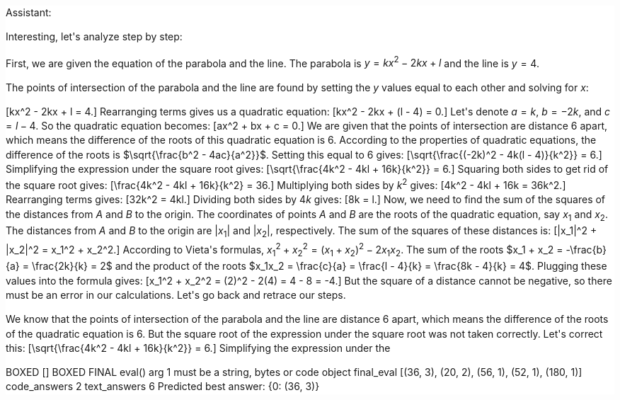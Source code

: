 Assistant: 

Interesting, let's analyze step by step:



First, we are given the equation of the parabola and the line. The parabola is $y = kx^2 - 2kx + l$ and the line is $y = 4$. 

The points of intersection of the parabola and the line are found by setting the $y$ values equal to each other and solving for $x$:

\[kx^2 - 2kx + l = 4.\]
Rearranging terms gives us a quadratic equation:
\[kx^2 - 2kx + (l - 4) = 0.\]
Let's denote $a = k$, $b = -2k$, and $c = l - 4$. So the quadratic equation becomes:
\[ax^2 + bx + c = 0.\]
We are given that the points of intersection are distance 6 apart, which means the difference of the roots of this quadratic equation is 6. According to the properties of quadratic equations, the difference of the roots is $\sqrt{\frac{b^2 - 4ac}{a^2}}$. Setting this equal to 6 gives:
\[\sqrt{\frac{(-2k)^2 - 4k(l - 4)}{k^2}} = 6.\]
Simplifying the expression under the square root gives:
\[\sqrt{\frac{4k^2 - 4kl + 16k}{k^2}} = 6.\]
Squaring both sides to get rid of the square root gives:
\[\frac{4k^2 - 4kl + 16k}{k^2} = 36.\]
Multiplying both sides by $k^2$ gives:
\[4k^2 - 4kl + 16k = 36k^2.\]
Rearranging terms gives:
\[32k^2 = 4kl.\]
Dividing both sides by $4k$ gives:
\[8k = l.\]
Now, we need to find the sum of the squares of the distances from $A$ and $B$ to the origin. The coordinates of points $A$ and $B$ are the roots of the quadratic equation, say $x_1$ and $x_2$. The distances from $A$ and $B$ to the origin are $|x_1|$ and $|x_2|$, respectively. The sum of the squares of these distances is:
\[|x_1|^2 + |x_2|^2 = x_1^2 + x_2^2.\]
According to Vieta's formulas, $x_1^2 + x_2^2 = (x_1 + x_2)^2 - 2x_1x_2$. The sum of the roots $x_1 + x_2 = -\frac{b}{a} = \frac{2k}{k} = 2$ and the product of the roots $x_1x_2 = \frac{c}{a} = \frac{l - 4}{k} = \frac{8k - 4}{k} = 4$. Plugging these values into the formula gives:
\[x_1^2 + x_2^2 = (2)^2 - 2(4) = 4 - 8 = -4.\]
But the square of a distance cannot be negative, so there must be an error in our calculations. Let's go back and retrace our steps.

We know that the points of intersection of the parabola and the line are distance 6 apart, which means the difference of the roots of the quadratic equation is 6. But the square root of the expression under the square root was not taken correctly. Let's correct this:
\[\sqrt{\frac{4k^2 - 4kl + 16k}{k^2}} = 6.\]
Simplifying the expression under the

BOXED []
BOXED FINAL 
eval() arg 1 must be a string, bytes or code object final_eval
[(36, 3), (20, 2), (56, 1), (52, 1), (180, 1)]
code_answers 2 text_answers 6
Predicted best answer: {0: (36, 3)}
